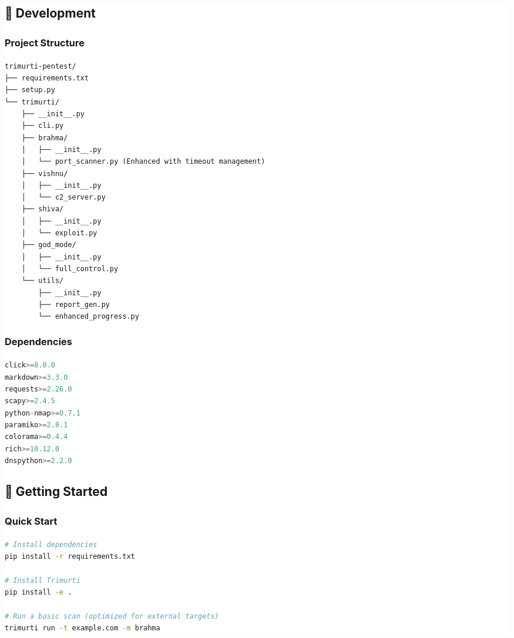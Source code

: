 ## 🔧 Development

### Project Structure
```
trimurti-pentest/
├── requirements.txt
├── setup.py
└── trimurti/
    ├── __init__.py
    ├── cli.py
    ├── brahma/
    │   ├── __init__.py
    │   └── port_scanner.py (Enhanced with timeout management)
    ├── vishnu/
    │   ├── __init__.py
    │   └── c2_server.py
    ├── shiva/
    │   ├── __init__.py
    │   └── exploit.py
    ├── god_mode/
    │   ├── __init__.py
    │   └── full_control.py
    └── utils/
        ├── __init__.py
        ├── report_gen.py
        └── enhanced_progress.py
```

### Dependencies
```python
click>=8.0.0
markdown>=3.3.0
requests>=2.26.0
scapy>=2.4.5
python-nmap>=0.7.1
paramiko>=2.8.1
colorama>=0.4.4
rich>=10.12.0
dnspython>=2.2.0
```

## 🚀 Getting Started

### Quick Start

```bash
# Install dependencies
pip install -r requirements.txt

# Install Trimurti
pip install -e .

# Run a basic scan (optimized for external targets)
trimurti run -t example.com -m brahma
```
